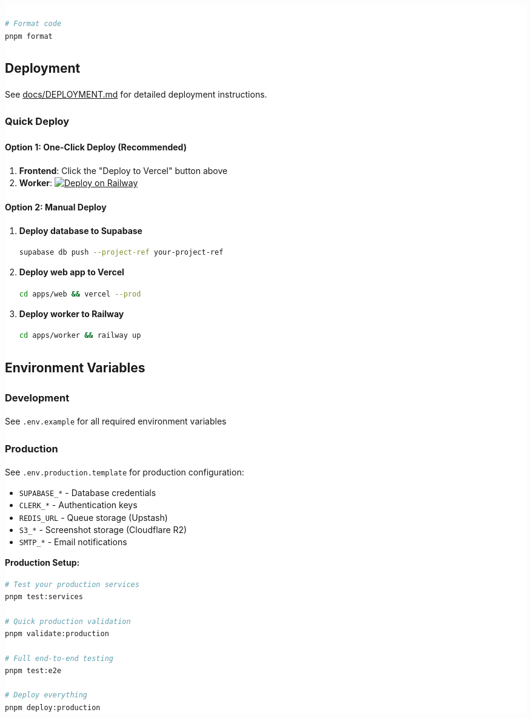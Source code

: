 ```bash

# Format code
pnpm format
```

## Deployment

See [docs/DEPLOYMENT.md](docs/DEPLOYMENT.md) for detailed deployment instructions.

### Quick Deploy

#### Option 1: One-Click Deploy (Recommended)
1. **Frontend**: Click the "Deploy to Vercel" button above
2. **Worker**: [![Deploy on Railway](https://railway.app/button.svg)](https://railway.app/new/template/docshot-worker)

#### Option 2: Manual Deploy
1. **Deploy database to Supabase**
   ```bash
   supabase db push --project-ref your-project-ref
   ```

2. **Deploy web app to Vercel**
   ```bash
   cd apps/web && vercel --prod
   ```

3. **Deploy worker to Railway**
   ```bash
   cd apps/worker && railway up
   ```

## Environment Variables

### Development
See `.env.example` for all required environment variables

### Production
See `.env.production.template` for production configuration:

- `SUPABASE_*` - Database credentials
- `CLERK_*` - Authentication keys  
- `REDIS_URL` - Queue storage (Upstash)
- `S3_*` - Screenshot storage (Cloudflare R2)
- `SMTP_*` - Email notifications

**Production Setup:**
```bash
# Test your production services
pnpm test:services

# Quick production validation
pnpm validate:production

# Full end-to-end testing
pnpm test:e2e

# Deploy everything
pnpm deploy:production
```

